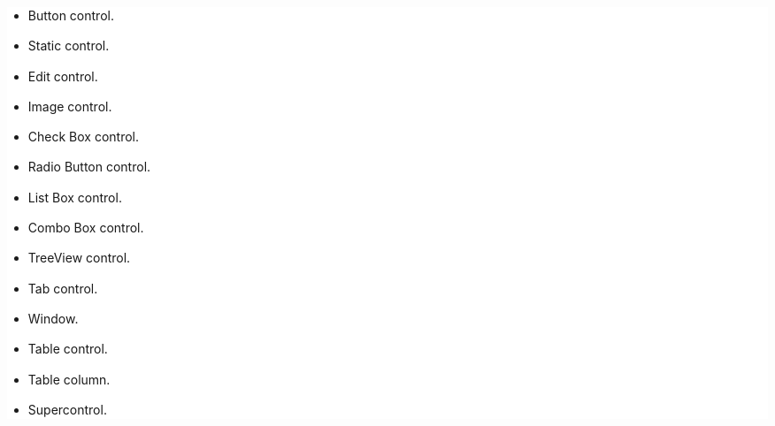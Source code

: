 - Button control.

- Static control.

- Edit control.

- Image control.

- Check Box control.

- Radio Button control.

- List Box control.

- Combo Box control.

- TreeView control.

- Tab control.

- Window.

- Table control.

- Table column.

- Supercontrol.






